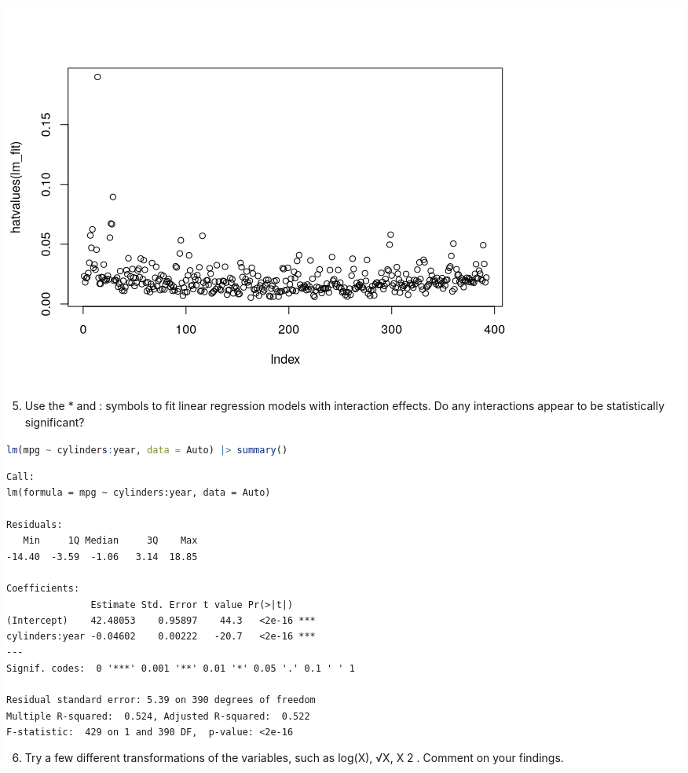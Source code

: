 ![](3-LinearRegression_files/figure-commonmark/unnamed-chunk-37-1.png)

5)  Use the \* and : symbols to fit linear regression models with
    interaction effects. Do any interactions appear to be statistically
    significant?

``` r
lm(mpg ~ cylinders:year, data = Auto) |> summary()
```


    Call:
    lm(formula = mpg ~ cylinders:year, data = Auto)

    Residuals:
       Min     1Q Median     3Q    Max 
    -14.40  -3.59  -1.06   3.14  18.85 

    Coefficients:
                   Estimate Std. Error t value Pr(>|t|)    
    (Intercept)    42.48053    0.95897    44.3   <2e-16 ***
    cylinders:year -0.04602    0.00222   -20.7   <2e-16 ***
    ---
    Signif. codes:  0 '***' 0.001 '**' 0.01 '*' 0.05 '.' 0.1 ' ' 1

    Residual standard error: 5.39 on 390 degrees of freedom
    Multiple R-squared:  0.524, Adjusted R-squared:  0.522 
    F-statistic:  429 on 1 and 390 DF,  p-value: <2e-16

6)  Try a few different transformations of the variables, such as
    log(X), √X, X 2 . Comment on your findings.
